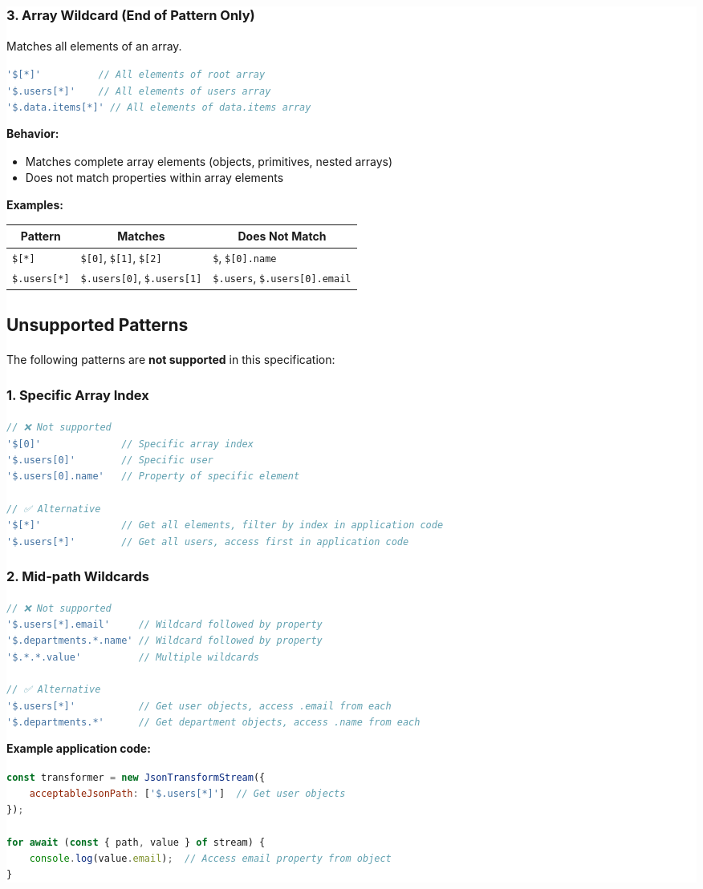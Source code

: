 ### 3. Array Wildcard (End of Pattern Only)

Matches all elements of an array.

```javascript
'$[*]'          // All elements of root array
'$.users[*]'    // All elements of users array
'$.data.items[*]' // All elements of data.items array
```

**Behavior:**
- Matches complete array elements (objects, primitives, nested arrays)
- Does not match properties within array elements

**Examples:**

| Pattern      | Matches                           | Does Not Match |
| ------------ | --------------------------------- | -------------- |
| `$[*]`       | `$[0]`, `$[1]`, `$[2]`            | `$`, `$[0].name` |
| `$.users[*]` | `$.users[0]`, `$.users[1]`        | `$.users`, `$.users[0].email` |

## Unsupported Patterns

The following patterns are **not supported** in this specification:

### 1. Specific Array Index

```javascript
// ❌ Not supported
'$[0]'              // Specific array index
'$.users[0]'        // Specific user
'$.users[0].name'   // Property of specific element

// ✅ Alternative
'$[*]'              // Get all elements, filter by index in application code
'$.users[*]'        // Get all users, access first in application code
```

### 2. Mid-path Wildcards

```javascript
// ❌ Not supported
'$.users[*].email'     // Wildcard followed by property
'$.departments.*.name' // Wildcard followed by property
'$.*.*.value'          // Multiple wildcards

// ✅ Alternative
'$.users[*]'           // Get user objects, access .email from each
'$.departments.*'      // Get department objects, access .name from each
```

**Example application code:**

```javascript
const transformer = new JsonTransformStream({
    acceptableJsonPath: ['$.users[*]']  // Get user objects
});

for await (const { path, value } of stream) {
    console.log(value.email);  // Access email property from object
}
```
